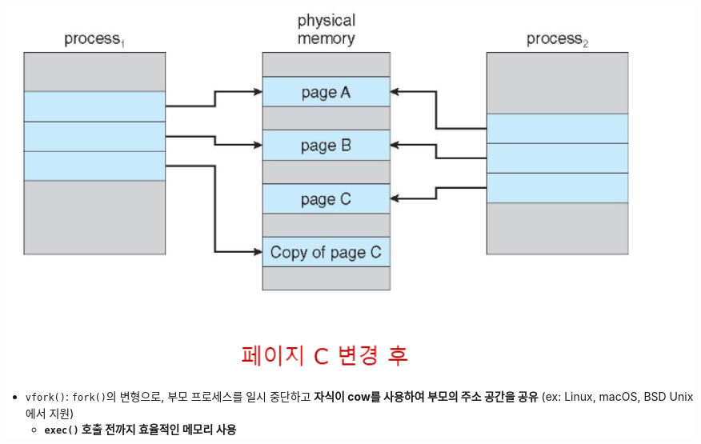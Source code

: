 ![alt text](../assets/img/OS/aftercow.png)

* `vfork()`: `fork()`의 변형으로, 부모 프로세스를 일시 중단하고 **자식이 cow를 사용하여 부모의 주소 공간을 공유** (ex: Linux, macOS, BSD Unix에서 지원)
  * **`exec()` 호출 전까지 효율적인 메모리 사용**
